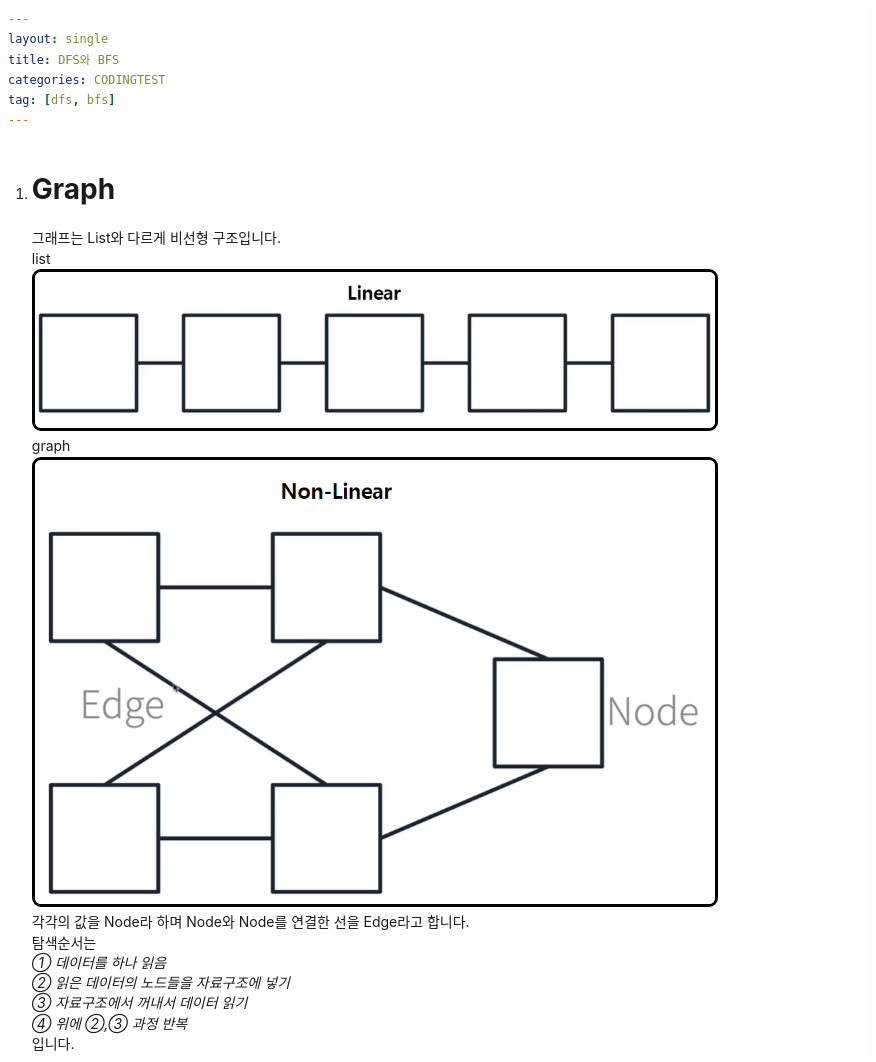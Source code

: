 ```yaml
---
layout: single
title: DFS와 BFS
categories: CODINGTEST
tag: [dfs, bfs]
---
```


1. # Graph
   그래프는 List와 다르게 비선형 구조입니다.   
   list    
   <img style="border: 3px solid black;border-radius:9px;width:680px;" src="../../imgs/cote/linaer.jpg">   
   graph   
   <img style="border: 3px solid black;border-radius:9px;width:680px;" src="../../imgs/cote/nonlinear.png">   
   각각의 값을 Node라 하며 Node와 Node를 연결한 선을 Edge라고 합니다.    
   탐색순서는    
   _① 데이터를 하나 읽음_   
   _② 읽은 데이터의 노드들을 자료구조에 넣기_   
   _③ 자료구조에서 꺼내서 데이터 읽기_    
   _④ 위에 ②,③ 과정 반복_   
   입니다.   
